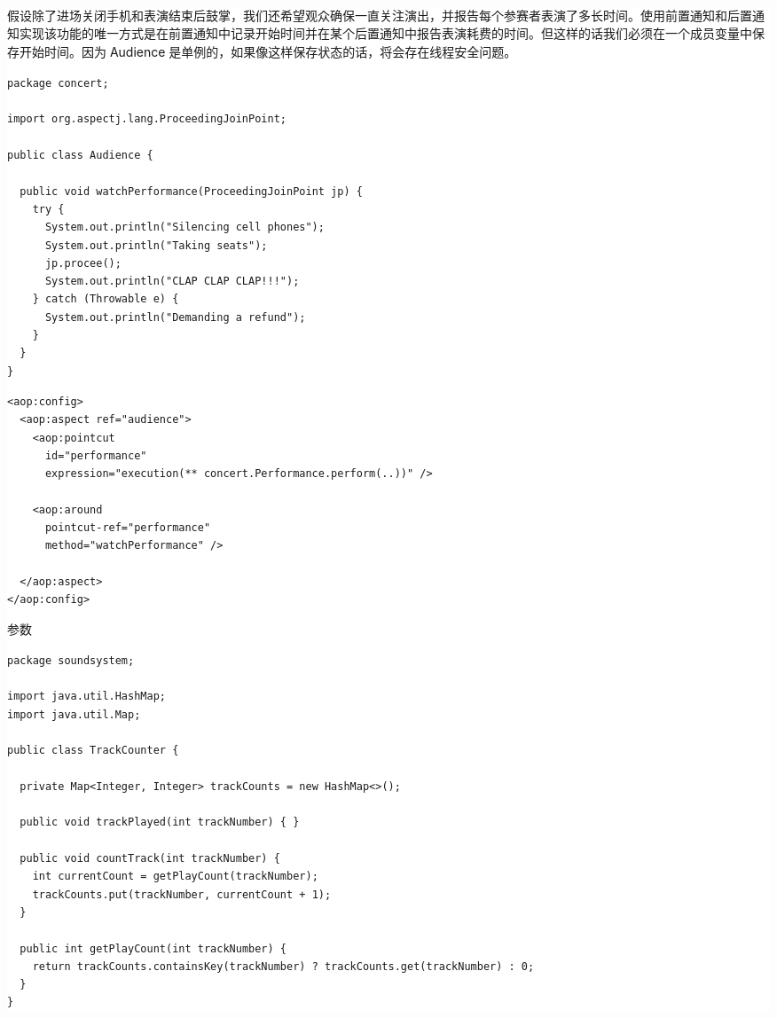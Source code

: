  假设除了进场关闭手机和表演结束后鼓掌，我们还希望观众确保一直关注演出，并报告每个参赛者表演了多长时间。使用前置通知和后置通知实现该功能的唯一方式是在前置通知中记录开始时间并在某个后置通知中报告表演耗费的时间。但这样的话我们必须在一个成员变量中保存开始时间。因为 Audience 是单例的，如果像这样保存状态的话，将会存在线程安全问题。 

```
package concert;

import org.aspectj.lang.ProceedingJoinPoint;

public class Audience {

  public void watchPerformance(ProceedingJoinPoint jp) {
    try {
      System.out.println("Silencing cell phones");
      System.out.println("Taking seats");
      jp.procee();
      System.out.println("CLAP CLAP CLAP!!!");
    } catch (Throwable e) {
      System.out.println("Demanding a refund");
    }
  }
}
```

```
<aop:config>
  <aop:aspect ref="audience">
    <aop:pointcut
      id="performance"
      expression="execution(** concert.Performance.perform(..))" />
    
    <aop:around
      pointcut-ref="performance"
      method="watchPerformance" />
      
  </aop:aspect>
</aop:config>
```

参数

```
package soundsystem;

import java.util.HashMap;
import java.util.Map;

public class TrackCounter {

  private Map<Integer, Integer> trackCounts = new HashMap<>();
  
  public void trackPlayed(int trackNumber) { }

  public void countTrack(int trackNumber) {
    int currentCount = getPlayCount(trackNumber);
    trackCounts.put(trackNumber, currentCount + 1);
  }
  
  public int getPlayCount(int trackNumber) {
    return trackCounts.containsKey(trackNumber) ? trackCounts.get(trackNumber) : 0;
  }
}
```
